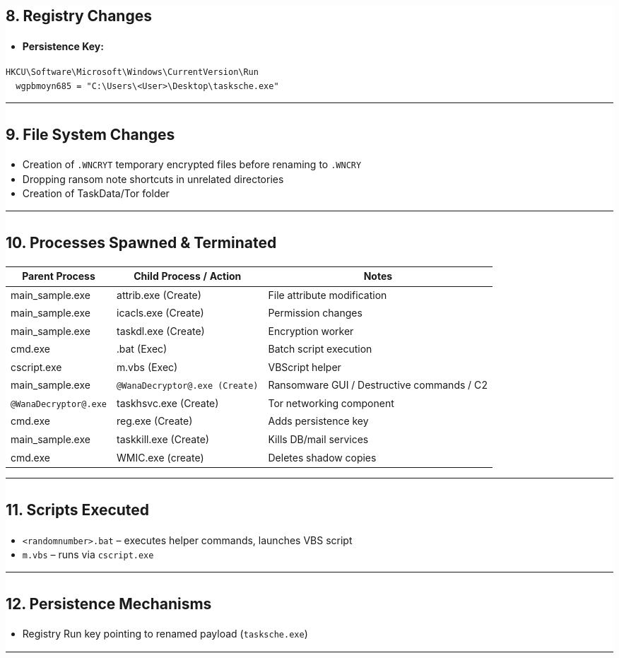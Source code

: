 
## 8. Registry Changes
- **Persistence Key:**
```
HKCU\Software\Microsoft\Windows\CurrentVersion\Run
  wgpbmoyn685 = "C:\Users\<User>\Desktop\tasksche.exe"
```

---

## 9. File System Changes
- Creation of `.WNCRYT` temporary encrypted files before renaming to `.WNCRY`
- Dropping ransom note shortcuts in unrelated directories
- Creation of TaskData/Tor folder

---

## 10. Processes Spawned & Terminated


| Parent Process      | Child Process / Action       | Notes                       |
|---------------------|------------------------------|-----------------------------|
| main_sample.exe     | attrib.exe (Create)          | File attribute modification |
| main_sample.exe     | icacls.exe (Create)          | Permission changes          |
| main_sample.exe     | taskdl.exe (Create)          | Encryption worker           |
 | cmd.exe            | <randomnumber>.bat (Exec)    | Batch script execution      |
| cscript.exe         | m.vbs (Exec)                 | VBScript helper             |
| main_sample.exe     | `@WanaDecryptor@.exe (Create)` | Ransomware GUI / Destructive commands / C2    |
| `@WanaDecryptor@.exe` | taskhsvc.exe (Create)        | Tor networking component    |
|  cmd.exe             | reg.exe (Create)             | Adds persistence key        |
| main_sample.exe     | taskkill.exe (Create)        | Kills DB/mail services      |
|   cmd.exe         |          WMIC.exe (create)      |   Deletes shadow copies       |

---

## 11. Scripts Executed
- `<randomnumber>.bat` – executes helper commands, launches VBS script
- `m.vbs` – runs via `cscript.exe`

---

## 12. Persistence Mechanisms
- Registry Run key pointing to renamed payload (`tasksche.exe`)

---